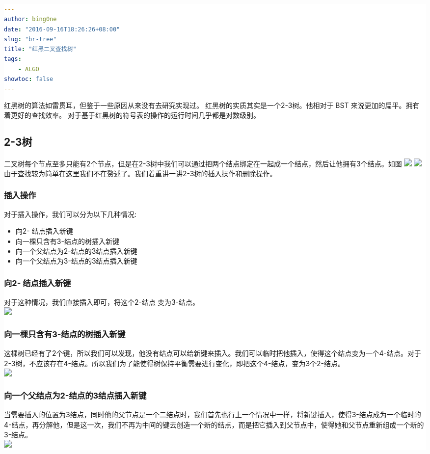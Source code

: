 ```yaml
---
author: bing0ne
date: "2016-09-16T18:26:26+08:00"
slug: "br-tree"
title: "红黑二叉查找树"
tags: 
    - ALGO
showtoc: false
---
```


红黑树的算法如雷贯耳，但鉴于一些原因从来没有去研究实现过。
红黑树的实质其实是一个2-3树。他相对于 BST 来说更加的扁平。拥有着更好的查找效率。
对于基于红黑树的符号表的操作的运行时间几乎都是对数级别。

 

## 2-3树
二叉树每个节点至多只能有2个节点，但是在2-3树中我们可以通过把两个结点绑定在一起成一个结点，然后让他拥有3个结点。如图
![](https://ww1.sinaimg.cn/large/006tNbRwgy1fe8damkrvsj308n05awei.jpg)
![](https://ww3.sinaimg.cn/large/006tNbRwgy1fe8ddoc1gkj305n0440su.jpg)
由于查找较为简单在这里我们不在赘述了。我们着重讲一讲2-3树的插入操作和删除操作。



### 插入操作

对于插入操作，我们可以分为以下几种情况:

* 向2- 结点插入新键
* 向一棵只含有3-结点的树插入新键
* 向一个父结点为2-结点的3结点插入新键
* 向一个父结点为3-结点的3结点插入新键



### 向2- 结点插入新键
对于这种情况，我们直接插入即可，将这个2-结点 变为3-结点。  
 ![](https://ww3.sinaimg.cn/large/006tNbRwgy1fe8ddzwpaxj306h06paab.jpg)

### 向一棵只含有3-结点的树插入新键
这棵树已经有了2个键，所以我们可以发现，他没有结点可以给新键来插入。我们可以临时把他插入，使得这个结点变为一个4-结点。对于2-3树，不应该存在4-结点。所以我们为了能使得树保持平衡需要进行变化，即把这个4-结点，变为3个2-结点。  
![](https://ww3.sinaimg.cn/large/006tNbRwgy1fe8deigjfnj30550520sv.jpg)

### 向一个父结点为2-结点的3结点插入新键
当需要插入的位置为3结点，同时他的父节点是一个二结点时，我们首先也行上一个情况中一样，将新键插入，使得3-结点成为一个临时的4-结点，再分解他，但是这一次，我们不再为中间的键去创造一个新的结点，而是把它插入到父节点中，使得她和父节点重新组成一个新的3-结点。  
![](https://ww1.sinaimg.cn/large/006tNbRwgy1fe8des0v8sj307v0a3gm7.jpg)
